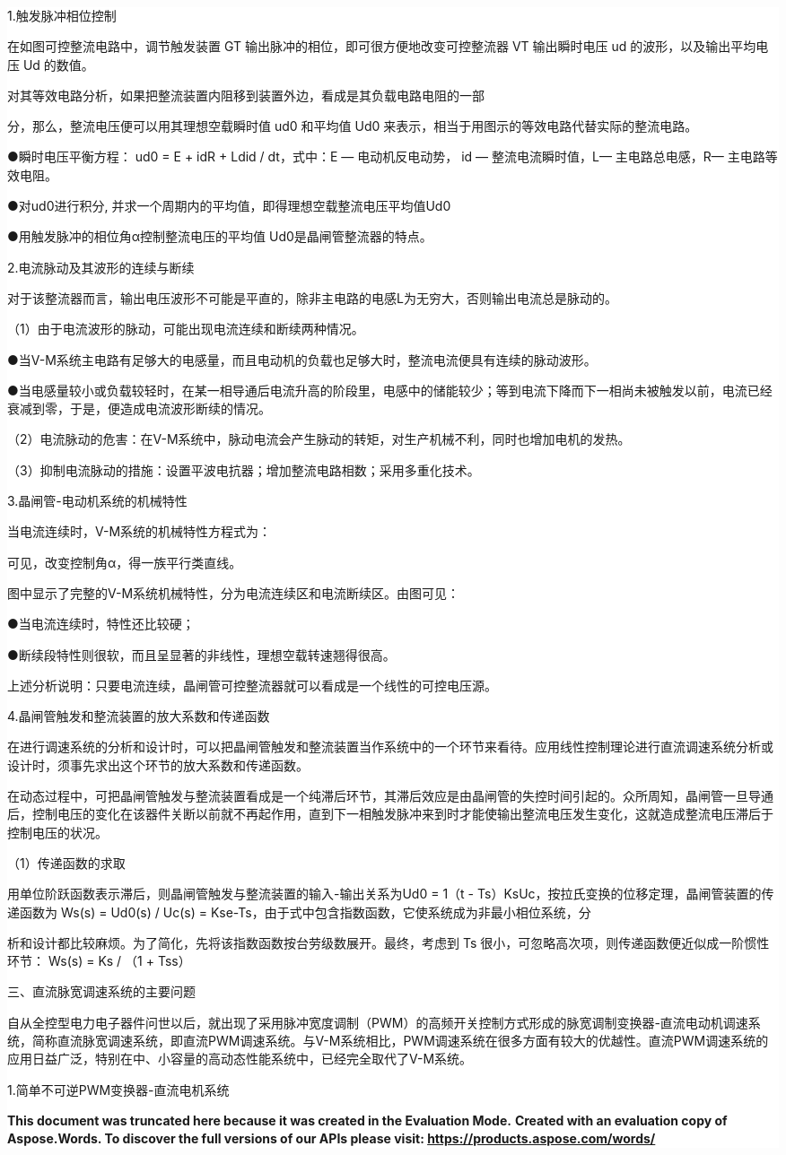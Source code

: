 1\.触发脉冲相位控制

在如图可控整流电路中，调节触发装置 GT 输出脉冲的相位，即可很方便地改变可控整流器 VT 输出瞬时电压 ud 的波形，以及输出平均电压 Ud 的数值。

对其等效电路分析，如果把整流装置内阻移到装置外边，看成是其负载电路电阻的一部

分，那么，整流电压便可以用其理想空载瞬时值 ud0 和平均值 Ud0 来表示，相当于用图示的等效电路代替实际的整流电路。

●瞬时电压平衡方程： ud0 = E + idR + Ldid / dt，式中：E — 电动机反电动势， id — 整流电流瞬时值，L— 主电路总电感，R— 主电路等效电阻。

●对ud0进行积分, 并求一个周期内的平均值，即得理想空载整流电压平均值Ud0

●用触发脉冲的相位角α控制整流电压的平均值 Ud0是晶闸管整流器的特点。

2\.电流脉动及其波形的连续与断续

对于该整流器而言，输出电压波形不可能是平直的，除非主电路的电感L为无穷大，否则输出电流总是脉动的。

（1）由于电流波形的脉动，可能出现电流连续和断续两种情况。

●当V-M系统主电路有足够大的电感量，而且电动机的负载也足够大时，整流电流便具有连续的脉动波形。

●当电感量较小或负载较轻时，在某一相导通后电流升高的阶段里，电感中的储能较少；等到电流下降而下一相尚未被触发以前，电流已经衰减到零，于是，便造成电流波形断续的情况。

（2）电流脉动的危害：在V-M系统中，脉动电流会产生脉动的转矩，对生产机械不利，同时也增加电机的发热。

（3）抑制电流脉动的措施：设置平波电抗器；增加整流电路相数；采用多重化技术。

3\.晶闸管-电动机系统的机械特性

当电流连续时，V-M系统的机械特性方程式为：

可见，改变控制角α，得一族平行类直线。

图中显示了完整的V-M系统机械特性，分为电流连续区和电流断续区。由图可见：

●当电流连续时，特性还比较硬；

●断续段特性则很软，而且呈显著的非线性，理想空载转速翘得很高。

上述分析说明：只要电流连续，晶闸管可控整流器就可以看成是一个线性的可控电压源。

4\.晶闸管触发和整流装置的放大系数和传递函数

在进行调速系统的分析和设计时，可以把晶闸管触发和整流装置当作系统中的一个环节来看待。应用线性控制理论进行直流调速系统分析或设计时，须事先求出这个环节的放大系数和传递函数。

在动态过程中，可把晶闸管触发与整流装置看成是一个纯滞后环节，其滞后效应是由晶闸管的失控时间引起的。众所周知，晶闸管一旦导通后，控制电压的变化在该器件关断以前就不再起作用，直到下一相触发脉冲来到时才能使输出整流电压发生变化，这就造成整流电压滞后于控制电压的状况。

（1）传递函数的求取

用单位阶跃函数表示滞后，则晶闸管触发与整流装置的输入-输出关系为Ud0 = 1（t - Ts）KsUc，按拉氏变换的位移定理，晶闸管装置的传递函数为 Ws(s) = Ud0(s) / Uc(s) = Kse-Ts，由于式中包含指数函数，它使系统成为非最小相位系统，分

析和设计都比较麻烦。为了简化，先将该指数函数按台劳级数展开。最终，考虑到 Ts 很小，可忽略高次项，则传递函数便近似成一阶惯性环节： Ws(s) = Ks / （1 + Tss）


三、直流脉宽调速系统的主要问题

自从全控型电力电子器件问世以后，就出现了采用脉冲宽度调制（PWM）的高频开关控制方式形成的脉宽调制变换器-直流电动机调速系统，简称直流脉宽调速系统，即直流PWM调速系统。与V-M系统相比，PWM调速系统在很多方面有较大的优越性。直流PWM调速系统的应用日益广泛，特别在中、小容量的高动态性能系统中，已经完全取代了V-M系统。

1\.简单不可逆PWM变换器-直流电机系统

**This document was truncated here because it was created in the Evaluation Mode.**
**Created with an evaluation copy of Aspose.Words. To discover the full versions of our APIs please visit: https://products.aspose.com/words/**
